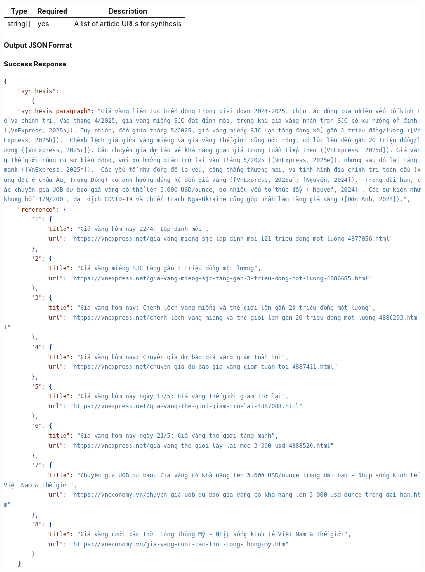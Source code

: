 | Type      | Required | Description                        |
|-----------|----------|------------------------------------|
| string[]  | yes      | A list of article URLs for synthesis |

#### Output JSON Format

**Success Response**
```json
{
    "synthesis": 
        {
    "synthesis_paragraph": "Giá vàng liên tục biến động trong giai đoạn 2024-2025, chịu tác động của nhiều yếu tố kinh tế và chính trị. Vào tháng 4/2025, giá vàng miếng SJC đạt đỉnh mới, trong khi giá vàng nhẫn trơn SJC có xu hướng ổn định ([VnExpress, 2025a]). Tuy nhiên, đến giữa tháng 5/2025, giá vàng miếng SJC lại tăng đáng kể, gần 3 triệu đồng/lượng ([VnExpress, 2025b]).  Chênh lệch giá giữa vàng miếng và giá vàng thế giới cũng nới rộng, có lúc lên đến gần 20 triệu đồng/lượng ([VnExpress, 2025c]). Các chuyên gia dự báo về khả năng giảm giá trong tuần tiếp theo ([VnExpress, 2025d]). Giá vàng thế giới cũng có sự biến động, với xu hướng giảm trở lại vào tháng 5/2025 ([VnExpress, 2025e]), nhưng sau đó lại tăng mạnh ([VnExpress, 2025f]).  Các yếu tố như đồng đô la yếu, căng thẳng thương mại, và tình hình địa chính trị toàn cầu (xung đột ở châu Âu, Trung Đông) có ảnh hưởng đáng kể đến giá vàng ([VnExpress, 2025a]; [Nguyễn, 2024]).  Trong dài hạn, các chuyên gia UOB dự báo giá vàng có thể lên 3.000 USD/ounce, do nhiều yếu tố thúc đẩy ([Nguyễn, 2024]). Các sự kiện như khủng bố 11/9/2001, đại dịch COVID-19 và chiến tranh Nga-Ukraine cũng góp phần làm tăng giá vàng ([Đức Anh, 2024]).",
    "reference": {
        "1": {
            "title": "Giá vàng hôm nay 22/4: Lập đỉnh mới",
            "url": "https://vnexpress.net/gia-vang-mieng-sjc-lap-dinh-moi-121-trieu-dong-mot-luong-4877056.html"
        },
        "2": {
            "title": "Giá vàng miếng SJC tăng gần 3 triệu đồng một lượng",
            "url": "https://vnexpress.net/gia-vang-mieng-sjc-tang-gan-3-trieu-dong-mot-luong-4886685.html"
        },
        "3": {
            "title": "Giá vàng hôm nay: Chênh lệch vàng miếng và thế giới lên gần 20 triệu đồng một lượng",
            "url": "https://vnexpress.net/chenh-lech-vang-mieng-va-the-gioi-len-gan-20-trieu-dong-mot-luong-4886293.html"
        },
        "4": {
            "title": "Giá vàng hôm nay: Chuyên gia dự báo giá vàng giảm tuần tới",        
            "url": "https://vnexpress.net/chuyen-gia-du-bao-gia-vang-giam-tuan-toi-4887411.html"
        },
        "5": {
            "title": "Giá vàng hôm nay ngày 17/5: Giá vàng thế giới giảm trở lại",        
            "url": "https://vnexpress.net/gia-vang-the-gioi-giam-tro-lai-4887088.html"    
        },
        "6": {
            "title": "Giá vàng hôm nay ngày 21/5: Giá vàng thế giới tăng mạnh",
            "url": "https://vnexpress.net/gia-vang-the-gioi-lay-lai-moc-3-300-usd-4888520.html"
        },
        "7": {
            "title": "Chuyên gia UOB dự báo: Giá vàng có khả năng lên 3.000 USD/ounce trong dài hạn - Nhịp sống kinh tế Việt Nam & Thế giới",
            "url": "https://vneconomy.vn/chuyen-gia-uob-du-bao-gia-vang-co-kha-nang-len-3-000-usd-ounce-trong-dai-han.htm"
        },
        "8": {
            "title": "Giá vàng dưới các thời tổng thống Mỹ - Nhịp sống kinh tế Việt Nam & Thế giới",
            "url": "https://vneconomy.vn/gia-vang-duoi-cac-thoi-tong-thong-my.htm"        
        }
    }
```